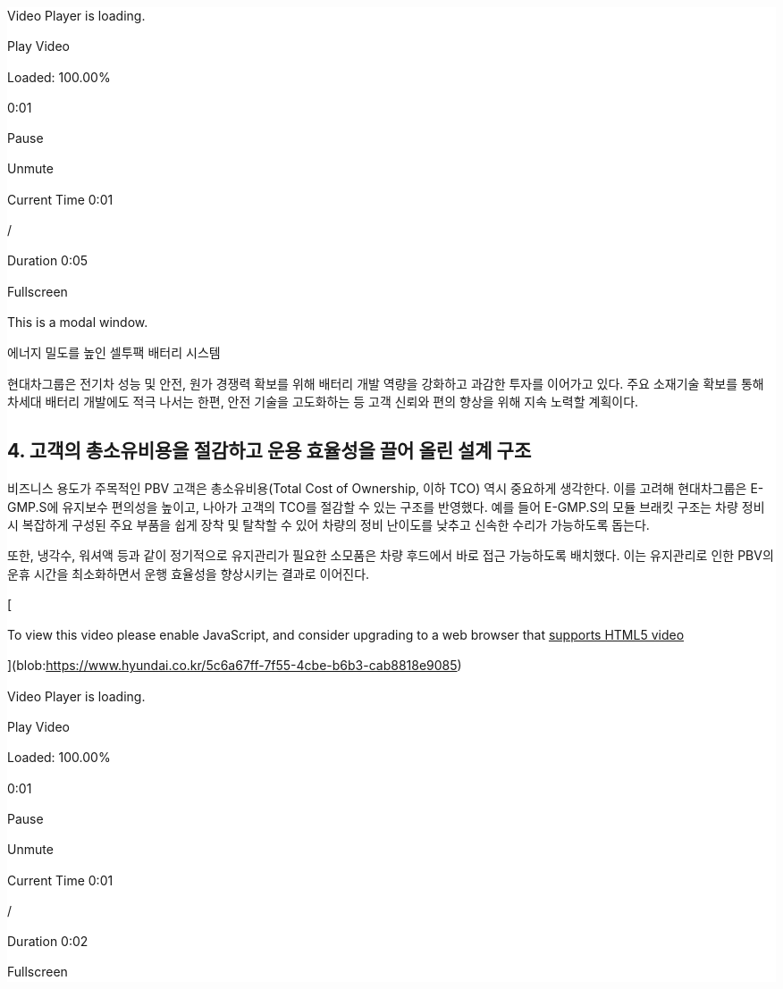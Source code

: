 Video Player is loading.

Play Video

Loaded: 100.00%

0:01

Pause

Unmute

Current Time 0:01

/

Duration 0:05

Fullscreen

This is a modal window.

에너지 밀도를 높인 셀투팩 배터리 시스템

현대차그룹은 전기차 성능 및 안전, 원가 경쟁력 확보를 위해 배터리 개발 역량을 강화하고 과감한 투자를 이어가고 있다. 주요 소재기술 확보를 통해 차세대 배터리 개발에도 적극 나서는 한편, 안전 기술을 고도화하는 등 고객 신뢰와 편의 향상을 위해 지속 노력할 계획이다.

## 4. 고객의 총소유비용을 절감하고 운용 효율성을 끌어 올린 설계 구조

비즈니스 용도가 주목적인 PBV 고객은 총소유비용(Total Cost of Ownership, 이하 TCO) 역시 중요하게 생각한다. 이를 고려해 현대차그룹은 E-GMP.S에 유지보수 편의성을 높이고, 나아가 고객의 TCO를 절감할 수 있는 구조를 반영했다. 예를 들어 E-GMP.S의 모듈 브래킷 구조는 차량 정비 시 복잡하게 구성된 주요 부품을 쉽게 장착 및 탈착할 수 있어 차량의 정비 난이도를 낮추고 신속한 수리가 가능하도록 돕는다.

또한, 냉각수, 워셔액 등과 같이 정기적으로 유지관리가 필요한 소모품은 차량 후드에서 바로 접근 가능하도록 배치했다. 이는 유지관리로 인한 PBV의 운휴 시간을 최소화하면서 운행 효율성을 향상시키는 결과로 이어진다.

[


To view this video please enable JavaScript, and consider upgrading to a web browser that
[supports HTML5 video](https://videojs.com/html5-video-support/)

](blob:https://www.hyundai.co.kr/5c6a67ff-7f55-4cbe-b6b3-cab8818e9085)

Video Player is loading.

Play Video

Loaded: 100.00%

0:01

Pause

Unmute

Current Time 0:01

/

Duration 0:02

Fullscreen
